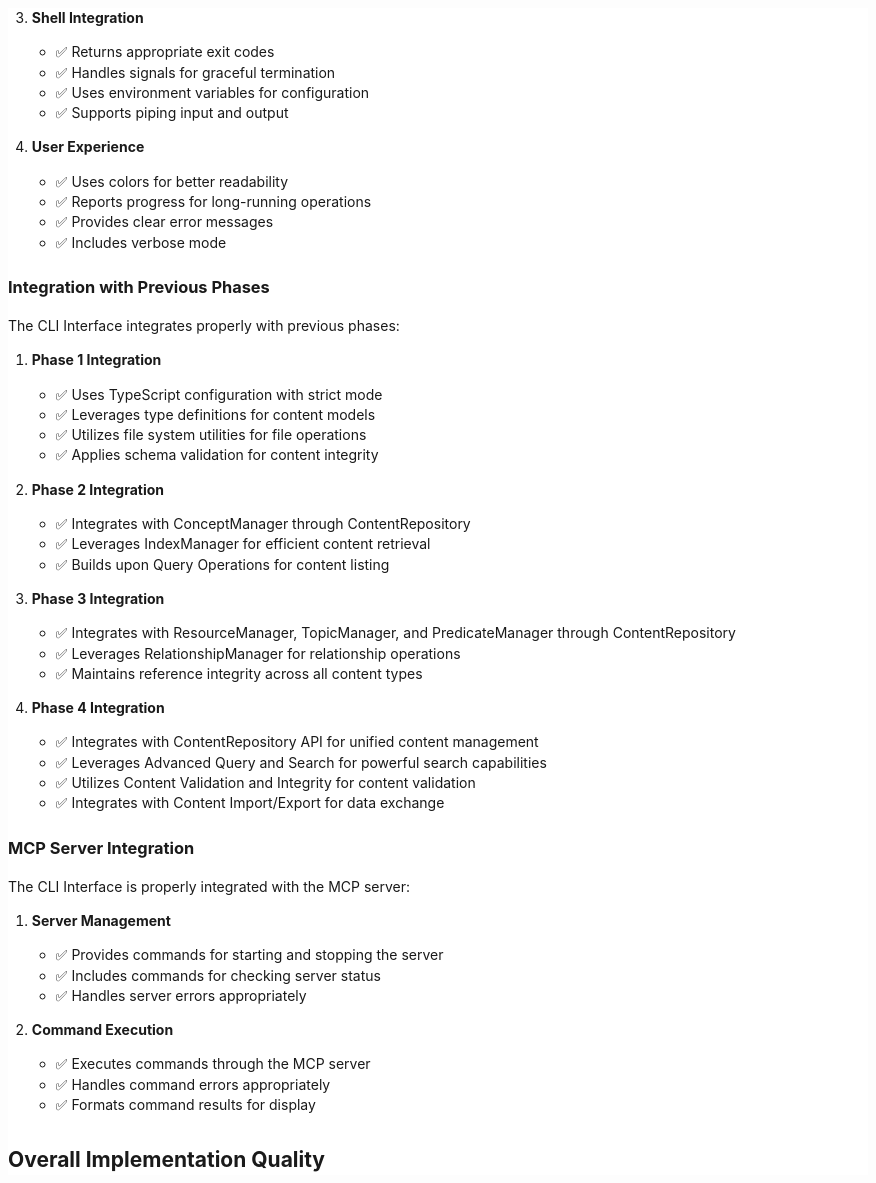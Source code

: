 3. **Shell Integration**
   - ✅ Returns appropriate exit codes
   - ✅ Handles signals for graceful termination
   - ✅ Uses environment variables for configuration
   - ✅ Supports piping input and output

4. **User Experience**
   - ✅ Uses colors for better readability
   - ✅ Reports progress for long-running operations
   - ✅ Provides clear error messages
   - ✅ Includes verbose mode

### Integration with Previous Phases

The CLI Interface integrates properly with previous phases:

1. **Phase 1 Integration**
   - ✅ Uses TypeScript configuration with strict mode
   - ✅ Leverages type definitions for content models
   - ✅ Utilizes file system utilities for file operations
   - ✅ Applies schema validation for content integrity

2. **Phase 2 Integration**
   - ✅ Integrates with ConceptManager through ContentRepository
   - ✅ Leverages IndexManager for efficient content retrieval
   - ✅ Builds upon Query Operations for content listing

3. **Phase 3 Integration**
   - ✅ Integrates with ResourceManager, TopicManager, and PredicateManager through ContentRepository
   - ✅ Leverages RelationshipManager for relationship operations
   - ✅ Maintains reference integrity across all content types

4. **Phase 4 Integration**
   - ✅ Integrates with ContentRepository API for unified content management
   - ✅ Leverages Advanced Query and Search for powerful search capabilities
   - ✅ Utilizes Content Validation and Integrity for content validation
   - ✅ Integrates with Content Import/Export for data exchange

### MCP Server Integration

The CLI Interface is properly integrated with the MCP server:

1. **Server Management**
   - ✅ Provides commands for starting and stopping the server
   - ✅ Includes commands for checking server status
   - ✅ Handles server errors appropriately

2. **Command Execution**
   - ✅ Executes commands through the MCP server
   - ✅ Handles command errors appropriately
   - ✅ Formats command results for display

## Overall Implementation Quality
